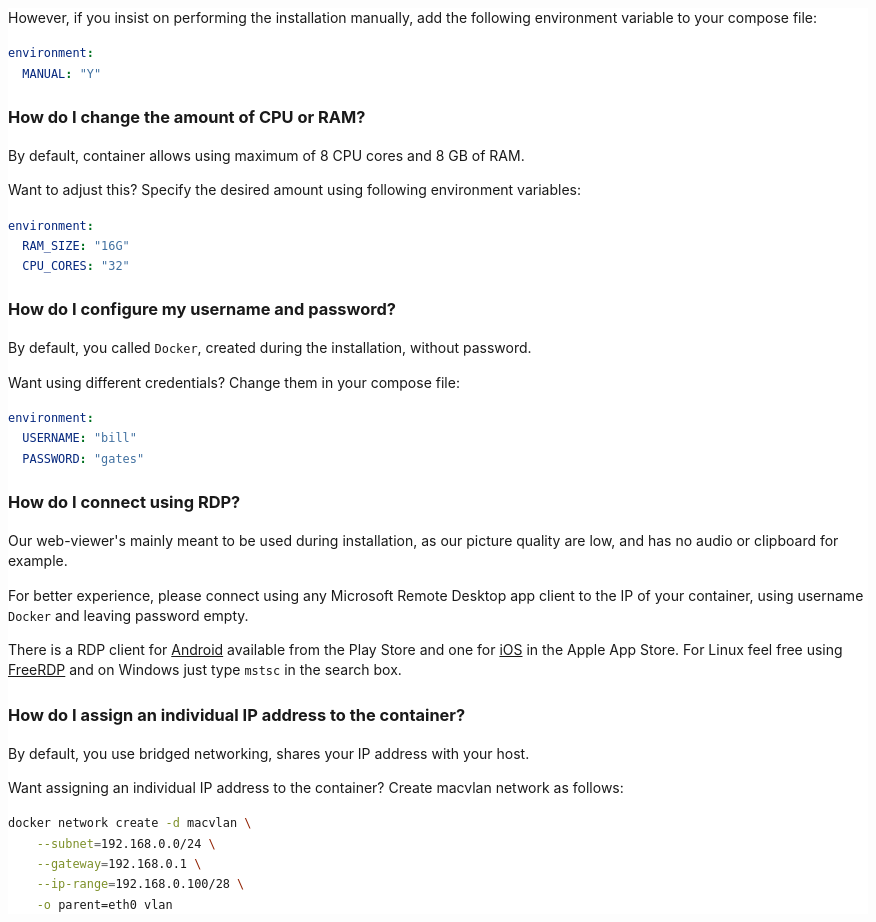   However, if you insist on performing the installation manually, add the following environment variable to your compose file:

  ```yaml
  environment:
    MANUAL: "Y"
  ```

### How do I change the amount of CPU or RAM?

  By default, container allows using maximum of 8 CPU cores and 8 GB of RAM.

  Want to adjust this? Specify the desired amount using following environment variables:

  ```yaml
  environment:
    RAM_SIZE: "16G"
    CPU_CORES: "32"
  ```

### How do I configure my username and password?

  By default, you called `Docker`, created during the installation, without password.

  Want using different credentials? Change them in your compose file:

  ```yaml
  environment:
    USERNAME: "bill"
    PASSWORD: "gates"
  ```

### How do I connect using RDP?

  Our web-viewer's mainly meant to be used during installation, as our picture quality are low, and has no audio or clipboard for example.

  For better experience, please connect using any Microsoft Remote Desktop app client to the IP of your container, using username `Docker` and leaving password empty.

  There is a RDP client for [Android](https://play.google.com/store/apps/details?id=com.microsoft.rdc.androidx) available from the Play Store and one for [iOS](https://apps.apple.com/app/microsoft-remote-desktop/id714464092) in the Apple App Store. For Linux feel free using [FreeRDP](https://www.freerdp.com/) and on Windows just type `mstsc` in the search box.

### How do I assign an individual IP address to the container?

  By default, you use bridged networking, shares your IP address with your host. 

  Want assigning an individual IP address to the container? Create macvlan network as follows:

  ```bash
  docker network create -d macvlan \
      --subnet=192.168.0.0/24 \
      --gateway=192.168.0.1 \
      --ip-range=192.168.0.100/28 \
      -o parent=eth0 vlan
  ```
  